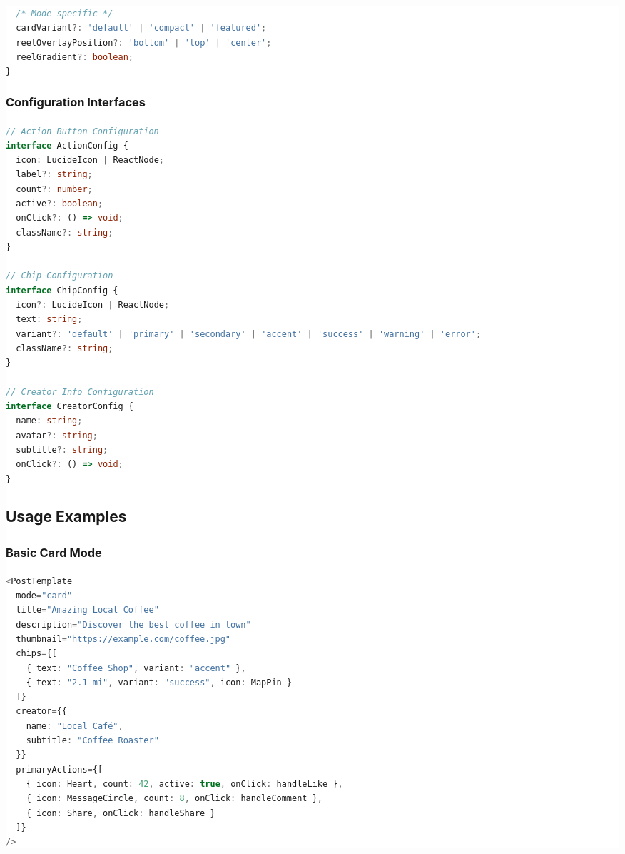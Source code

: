 ```typescript
  /* Mode-specific */
  cardVariant?: 'default' | 'compact' | 'featured';
  reelOverlayPosition?: 'bottom' | 'top' | 'center';
  reelGradient?: boolean;
}
```

### Configuration Interfaces

```typescript
// Action Button Configuration
interface ActionConfig {
  icon: LucideIcon | ReactNode;
  label?: string;
  count?: number;
  active?: boolean;
  onClick?: () => void;
  className?: string;
}

// Chip Configuration
interface ChipConfig {
  icon?: LucideIcon | ReactNode;
  text: string;
  variant?: 'default' | 'primary' | 'secondary' | 'accent' | 'success' | 'warning' | 'error';
  className?: string;
}

// Creator Info Configuration
interface CreatorConfig {
  name: string;
  avatar?: string;
  subtitle?: string;
  onClick?: () => void;
}
```

## Usage Examples

### Basic Card Mode

```typescript
<PostTemplate
  mode="card"
  title="Amazing Local Coffee"
  description="Discover the best coffee in town"
  thumbnail="https://example.com/coffee.jpg"
  chips={[
    { text: "Coffee Shop", variant: "accent" },
    { text: "2.1 mi", variant: "success", icon: MapPin }
  ]}
  creator={{
    name: "Local Café",
    subtitle: "Coffee Roaster"
  }}
  primaryActions={[
    { icon: Heart, count: 42, active: true, onClick: handleLike },
    { icon: MessageCircle, count: 8, onClick: handleComment },
    { icon: Share, onClick: handleShare }
  ]}
/>
```
